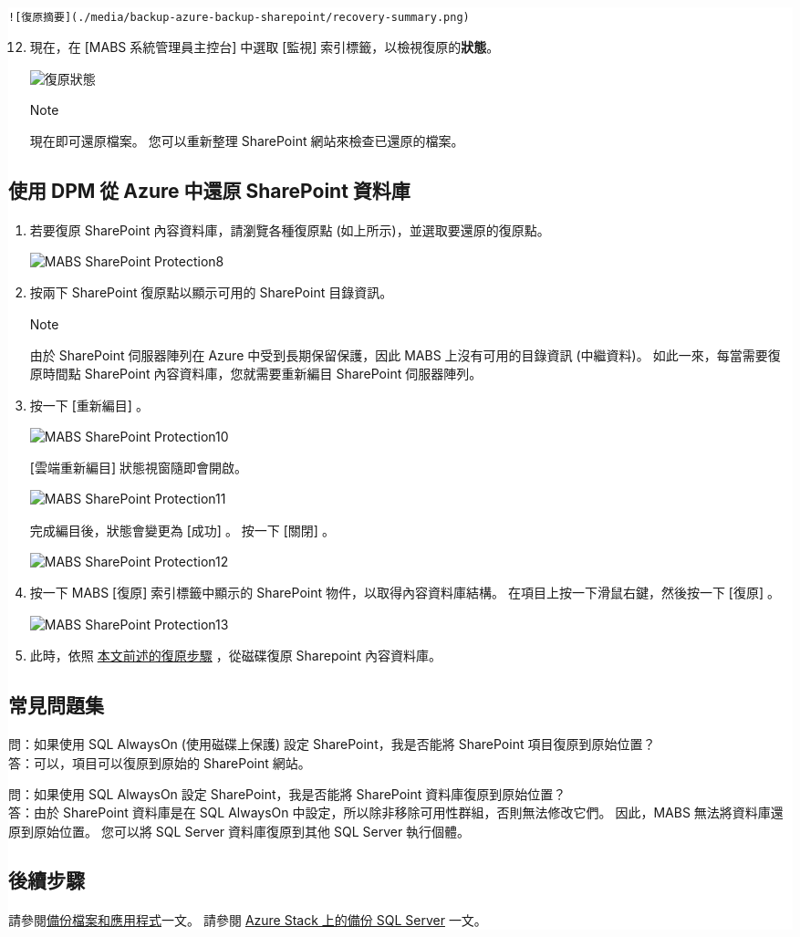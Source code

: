     ![復原摘要](./media/backup-azure-backup-sharepoint/recovery-summary.png)
12. 現在，在 [MABS 系統管理員主控台] 中選取 [監視] 索引標籤，以檢視復原的**狀態**。

    ![復原狀態](./media/backup-azure-backup-sharepoint/recovery-monitoring.png)

    > [!NOTE]
    > 現在即可還原檔案。 您可以重新整理 SharePoint 網站來檢查已還原的檔案。
    >
    >

## <a name="restore-a-sharepoint-database-from-azure-by-using-dpm"></a>使用 DPM 從 Azure 中還原 SharePoint 資料庫
1. 若要復原 SharePoint 內容資料庫，請瀏覽各種復原點 (如上所示)，並選取要還原的復原點。

    ![MABS SharePoint Protection8](./media/backup-azure-backup-sharepoint/dpm-sharepoint-protection9.png)
2. 按兩下 SharePoint 復原點以顯示可用的 SharePoint 目錄資訊。

   > [!NOTE]
   > 由於 SharePoint 伺服器陣列在 Azure 中受到長期保留保護，因此 MABS 上沒有可用的目錄資訊 (中繼資料)。 如此一來，每當需要復原時間點 SharePoint 內容資料庫，您就需要重新編目 SharePoint 伺服器陣列。
   >
   >
3. 按一下 [重新編目] 。

    ![MABS SharePoint Protection10](./media/backup-azure-backup-sharepoint/dpm-sharepoint-protection12.png)

    [雲端重新編目]  狀態視窗隨即會開啟。

    ![MABS SharePoint Protection11](./media/backup-azure-backup-sharepoint/dpm-sharepoint-protection13.png)

    完成編目後，狀態會變更為 [成功] 。 按一下 [關閉] 。

    ![MABS SharePoint Protection12](./media/backup-azure-backup-sharepoint/dpm-sharepoint-protection14.png)
4. 按一下 MABS [復原] 索引標籤中顯示的 SharePoint 物件，以取得內容資料庫結構。 在項目上按一下滑鼠右鍵，然後按一下 [復原] 。

    ![MABS SharePoint Protection13](./media/backup-azure-backup-sharepoint/dpm-sharepoint-protection15.png)
5. 此時，依照 [本文前述的復原步驟](#restore-a-sharepoint-item-from-disk-using-dpm) ，從磁碟復原 Sharepoint 內容資料庫。

## <a name="faqs"></a>常見問題集
問：如果使用 SQL AlwaysOn (使用磁碟上保護) 設定 SharePoint，我是否能將 SharePoint 項目復原到原始位置？<br>
答：可以，項目可以復原到原始的 SharePoint 網站。

問：如果使用 SQL AlwaysOn 設定 SharePoint，我是否能將 SharePoint 資料庫復原到原始位置？<br>
答：由於 SharePoint 資料庫是在 SQL AlwaysOn 中設定，所以除非移除可用性群組，否則無法修改它們。 因此，MABS 無法將資料庫還原到原始位置。 您可以將 SQL Server 資料庫復原到其他 SQL Server 執行個體。

## <a name="next-steps"></a>後續步驟

請參閱[備份檔案和應用程式](backup-mabs-files-applications-azure-stack.md)一文。
請參閱 [Azure Stack 上的備份 SQL Server](backup-mabs-sql-azure-stack.md) 一文。
